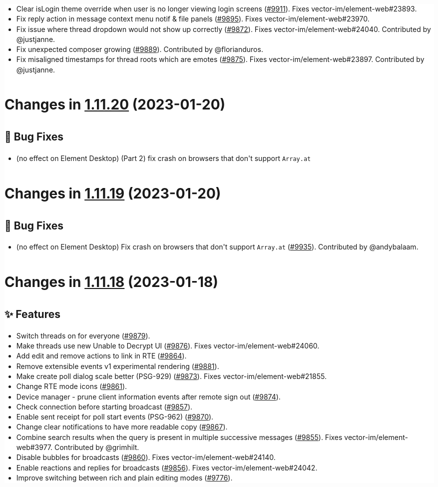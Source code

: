  * Clear isLogin theme override when user is no longer viewing login screens ([\#9911](https://github.com/matrix-org/matrix-react-sdk/pull/9911)). Fixes vector-im/element-web#23893.
 * Fix reply action in message context menu notif & file panels ([\#9895](https://github.com/matrix-org/matrix-react-sdk/pull/9895)). Fixes vector-im/element-web#23970.
 * Fix issue where thread dropdown would not show up correctly ([\#9872](https://github.com/matrix-org/matrix-react-sdk/pull/9872)). Fixes vector-im/element-web#24040. Contributed by @justjanne.
 * Fix unexpected composer growing ([\#9889](https://github.com/matrix-org/matrix-react-sdk/pull/9889)). Contributed by @florianduros.
 * Fix misaligned timestamps for thread roots which are emotes ([\#9875](https://github.com/matrix-org/matrix-react-sdk/pull/9875)). Fixes vector-im/element-web#23897. Contributed by @justjanne.

Changes in [1.11.20](https://github.com/vector-im/element-desktop/releases/tag/v1.11.20) (2023-01-20)
=====================================================================================================

## 🐛 Bug Fixes
 * (no effect on Element Desktop) (Part 2) fix crash on browsers that don't support `Array.at`

Changes in [1.11.19](https://github.com/vector-im/element-desktop/releases/tag/v1.11.19) (2023-01-20)
=====================================================================================================

## 🐛 Bug Fixes
 * (no effect on Element Desktop) Fix crash on browsers that don't support `Array.at` ([\#9935](https://github.com/matrix-org/matrix-react-sdk/pull/9935)). Contributed by @andybalaam.

Changes in [1.11.18](https://github.com/vector-im/element-desktop/releases/tag/v1.11.18) (2023-01-18)
=====================================================================================================

## ✨ Features
 * Switch threads on for everyone ([\#9879](https://github.com/matrix-org/matrix-react-sdk/pull/9879)).
 * Make threads use new Unable to Decrypt UI ([\#9876](https://github.com/matrix-org/matrix-react-sdk/pull/9876)). Fixes vector-im/element-web#24060.
 * Add edit and remove actions to link in RTE ([\#9864](https://github.com/matrix-org/matrix-react-sdk/pull/9864)).
 * Remove extensible events v1 experimental rendering ([\#9881](https://github.com/matrix-org/matrix-react-sdk/pull/9881)).
 * Make create poll dialog scale better (PSG-929) ([\#9873](https://github.com/matrix-org/matrix-react-sdk/pull/9873)). Fixes vector-im/element-web#21855.
 * Change RTE mode icons ([\#9861](https://github.com/matrix-org/matrix-react-sdk/pull/9861)).
 * Device manager - prune client information events after remote sign out ([\#9874](https://github.com/matrix-org/matrix-react-sdk/pull/9874)).
 * Check connection before starting broadcast ([\#9857](https://github.com/matrix-org/matrix-react-sdk/pull/9857)).
 * Enable sent receipt for poll start events (PSG-962) ([\#9870](https://github.com/matrix-org/matrix-react-sdk/pull/9870)).
 * Change clear notifications to have more readable copy ([\#9867](https://github.com/matrix-org/matrix-react-sdk/pull/9867)).
 * Combine search results when the query is present in multiple successive messages ([\#9855](https://github.com/matrix-org/matrix-react-sdk/pull/9855)). Fixes vector-im/element-web#3977. Contributed by @grimhilt.
 * Disable bubbles for broadcasts ([\#9860](https://github.com/matrix-org/matrix-react-sdk/pull/9860)). Fixes vector-im/element-web#24140.
 * Enable reactions and replies for broadcasts ([\#9856](https://github.com/matrix-org/matrix-react-sdk/pull/9856)). Fixes vector-im/element-web#24042.
 * Improve switching between rich and plain editing modes ([\#9776](https://github.com/matrix-org/matrix-react-sdk/pull/9776)).